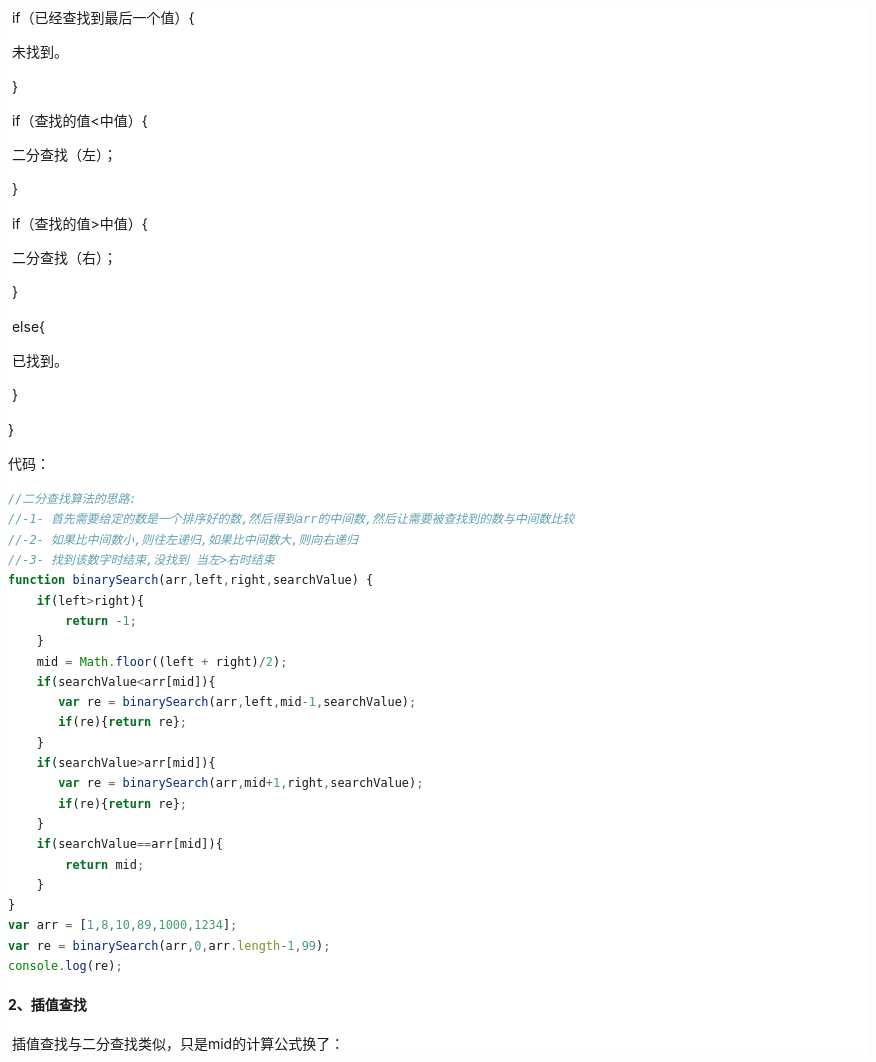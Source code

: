 ​	if（已经查找到最后一个值）{

​		未找到。

​	}

​	if（查找的值<中值）{

​		二分查找（左）；

​	}	

​	if（查找的值>中值）{

​		二分查找（右）；

​	}

​	else{

​		已找到。

​	}

}

代码：

```js
//二分查找算法的思路:
//-1- 首先需要给定的数是一个排序好的数,然后得到arr的中间数,然后让需要被查找到的数与中间数比较
//-2- 如果比中间数小,则往左递归,如果比中间数大,则向右递归
//-3- 找到该数字时结束,没找到 当左>右时结束
function binarySearch(arr,left,right,searchValue) {
    if(left>right){
        return -1;
    }
    mid = Math.floor((left + right)/2);
    if(searchValue<arr[mid]){
       var re = binarySearch(arr,left,mid-1,searchValue);
       if(re){return re};
    }
    if(searchValue>arr[mid]){
       var re = binarySearch(arr,mid+1,right,searchValue);
       if(re){return re};
    }
    if(searchValue==arr[mid]){
        return mid;
    }
}
var arr = [1,8,10,89,1000,1234];
var re = binarySearch(arr,0,arr.length-1,99);
console.log(re);
```

#### 2、插值查找

​	插值查找与二分查找类似，只是mid的计算公式换了：
